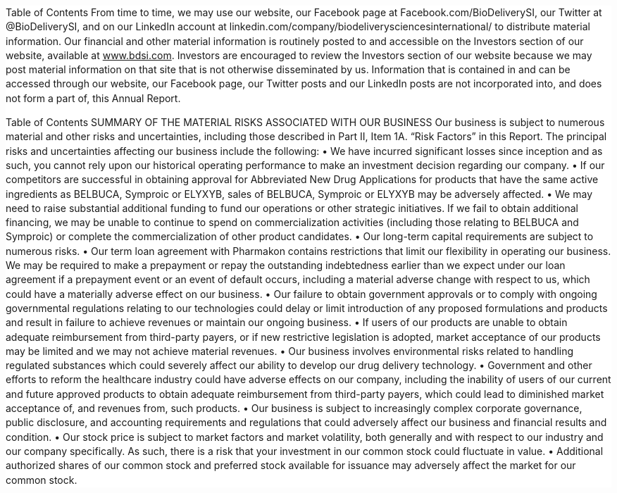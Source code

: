 Table of Contents
From time to time, we may use our website, our Facebook page at Facebook.com/BioDeliverySI, our Twitter at @BioDeliverySI, and on our LinkedIn
account at linkedin.com/company/biodeliverysciencesinternational/ to distribute material information. Our financial and other material information is
routinely posted to and accessible on the Investors section of our website, available at www.bdsi.com. Investors are encouraged to review the Investors
section of our website because we may post material information on that site that is not otherwise disseminated by us. Information that is contained in
and can be accessed through our website, our Facebook page, our Twitter posts and our LinkedIn posts are not incorporated into, and does not form a
part of, this Annual Report.

Table of Contents
SUMMARY OF THE MATERIAL RISKS ASSOCIATED WITH OUR BUSINESS
Our business is subject to numerous material and other risks and uncertainties, including those described in Part II, Item 1A. “Risk Factors” in this Report.
The principal risks and uncertainties affecting our business include the following:
• We have incurred significant losses since inception and as such, you cannot rely upon our historical operating performance to make an
investment decision regarding our company.
• If our competitors are successful in obtaining approval for Abbreviated New Drug Applications for products that have the same active ingredients
as BELBUCA, Symproic or ELYXYB, sales of BELBUCA, Symproic or ELYXYB may be adversely affected.
• We may need to raise substantial additional funding to fund our operations or other strategic initiatives. If we fail to obtain additional financing,
we may be unable to continue to spend on commercialization activities (including those relating to BELBUCA and Symproic) or complete the
commercialization of other product candidates.
• Our long-term capital requirements are subject to numerous risks.
• Our term loan agreement with Pharmakon contains restrictions that limit our flexibility in operating our business. We may be required to make a
prepayment or repay the outstanding indebtedness earlier than we expect under our loan agreement if a prepayment event or an event of default
occurs, including a material adverse change with respect to us, which could have a materially adverse effect on our business.
• Our failure to obtain government approvals or to comply with ongoing governmental regulations relating to our technologies could delay or limit
introduction of any proposed formulations and products and result in failure to achieve revenues or maintain our ongoing business.
• If users of our products are unable to obtain adequate reimbursement from third-party payers, or if new restrictive legislation is adopted, market
acceptance of our products may be limited and we may not achieve material revenues.
• Our business involves environmental risks related to handling regulated substances which could severely affect our ability to develop our drug
delivery technology.
• Government and other efforts to reform the healthcare industry could have adverse effects on our company, including the inability of users of our
current and future approved products to obtain adequate reimbursement from third-party payers, which could lead to diminished market
acceptance of, and revenues from, such products.
• Our business is subject to increasingly complex corporate governance, public disclosure, and accounting requirements and regulations that could
adversely affect our business and financial results and condition.
• Our stock price is subject to market factors and market volatility, both generally and with respect to our industry and our company specifically.
As such, there is a risk that your investment in our common stock could fluctuate in value.
• Additional authorized shares of our common stock and preferred stock available for issuance may adversely affect the market for our common
stock.
